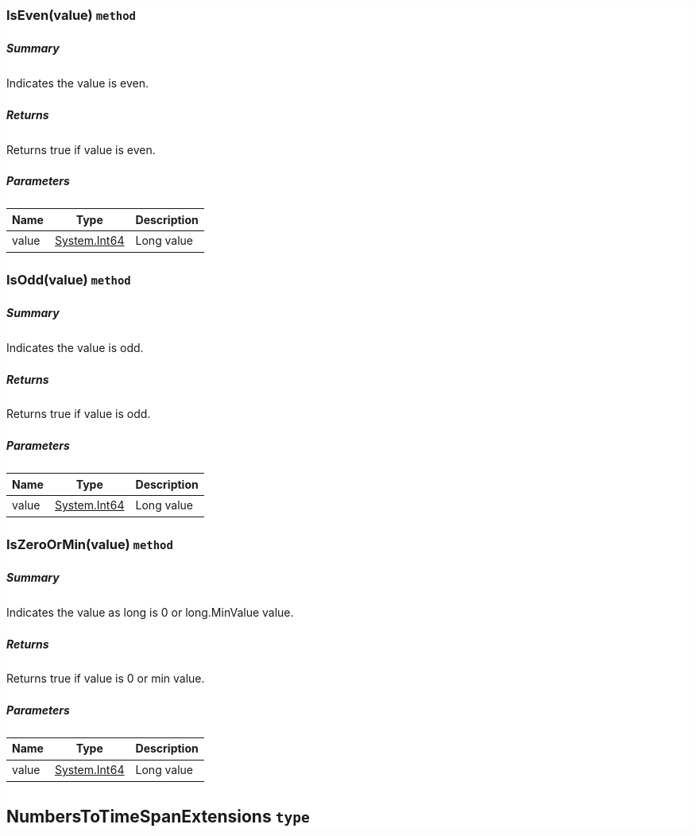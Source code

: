 <a name='M-AtEase-Extensions-Numbers-LongExtensions-IsEven-System-Int64-'></a>
### IsEven(value) `method`

##### Summary

Indicates the value is even.

##### Returns

Returns true if value is even.

##### Parameters

| Name | Type | Description |
| ---- | ---- | ----------- |
| value | [System.Int64](http://msdn.microsoft.com/query/dev14.query?appId=Dev14IDEF1&l=EN-US&k=k:System.Int64 'System.Int64') | Long value |

<a name='M-AtEase-Extensions-Numbers-LongExtensions-IsOdd-System-Int64-'></a>
### IsOdd(value) `method`

##### Summary

Indicates the value is odd.

##### Returns

Returns true if value is odd.

##### Parameters

| Name | Type | Description |
| ---- | ---- | ----------- |
| value | [System.Int64](http://msdn.microsoft.com/query/dev14.query?appId=Dev14IDEF1&l=EN-US&k=k:System.Int64 'System.Int64') | Long value |

<a name='M-AtEase-Extensions-Numbers-LongExtensions-IsZeroOrMin-System-Int64-'></a>
### IsZeroOrMin(value) `method`

##### Summary

Indicates the value as long  is 0 or long.MinValue value.

##### Returns

Returns true if value is 0 or min value.

##### Parameters

| Name | Type | Description |
| ---- | ---- | ----------- |
| value | [System.Int64](http://msdn.microsoft.com/query/dev14.query?appId=Dev14IDEF1&l=EN-US&k=k:System.Int64 'System.Int64') | Long value |

<a name='T-AtEase-Extensions-NumbersToTimeSpanExtensions'></a>
## NumbersToTimeSpanExtensions `type`
